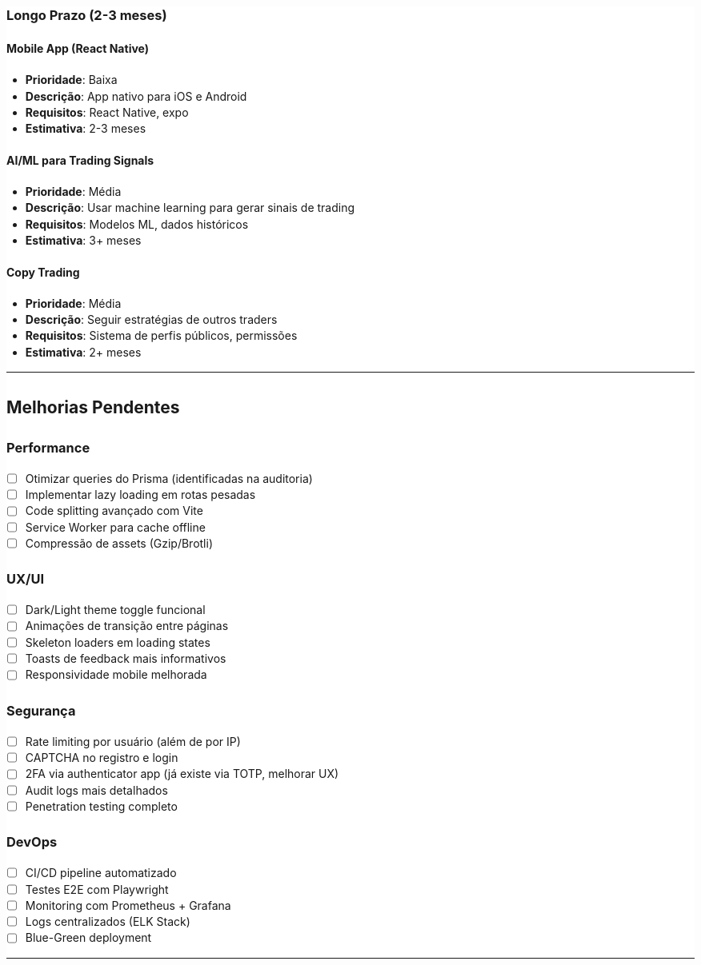 ### Longo Prazo (2-3 meses)

#### Mobile App (React Native)
- **Prioridade**: Baixa
- **Descrição**: App nativo para iOS e Android
- **Requisitos**: React Native, expo
- **Estimativa**: 2-3 meses

#### AI/ML para Trading Signals
- **Prioridade**: Média
- **Descrição**: Usar machine learning para gerar sinais de trading
- **Requisitos**: Modelos ML, dados históricos
- **Estimativa**: 3+ meses

#### Copy Trading
- **Prioridade**: Média
- **Descrição**: Seguir estratégias de outros traders
- **Requisitos**: Sistema de perfis públicos, permissões
- **Estimativa**: 2+ meses

---

## Melhorias Pendentes

### Performance

- [ ] Otimizar queries do Prisma (identificadas na auditoria)
- [ ] Implementar lazy loading em rotas pesadas
- [ ] Code splitting avançado com Vite
- [ ] Service Worker para cache offline
- [ ] Compressão de assets (Gzip/Brotli)

### UX/UI

- [ ] Dark/Light theme toggle funcional
- [ ] Animações de transição entre páginas
- [ ] Skeleton loaders em loading states
- [ ] Toasts de feedback mais informativos
- [ ] Responsividade mobile melhorada

### Segurança

- [ ] Rate limiting por usuário (além de por IP)
- [ ] CAPTCHA no registro e login
- [ ] 2FA via authenticator app (já existe via TOTP, melhorar UX)
- [ ] Audit logs mais detalhados
- [ ] Penetration testing completo

### DevOps

- [ ] CI/CD pipeline automatizado
- [ ] Testes E2E com Playwright
- [ ] Monitoring com Prometheus + Grafana
- [ ] Logs centralizados (ELK Stack)
- [ ] Blue-Green deployment

---